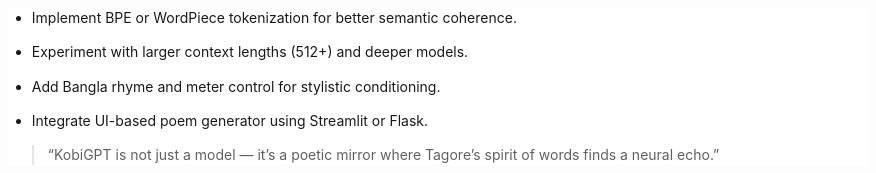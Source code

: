 - Implement BPE or WordPiece tokenization for better semantic coherence.

- Experiment with larger context lengths (512+) and deeper models.

- Add Bangla rhyme and meter control for stylistic conditioning.

- Integrate UI-based poem generator using Streamlit or Flask.



> “KobiGPT is not just a model — it’s a poetic mirror where Tagore’s spirit of words finds a neural echo.”